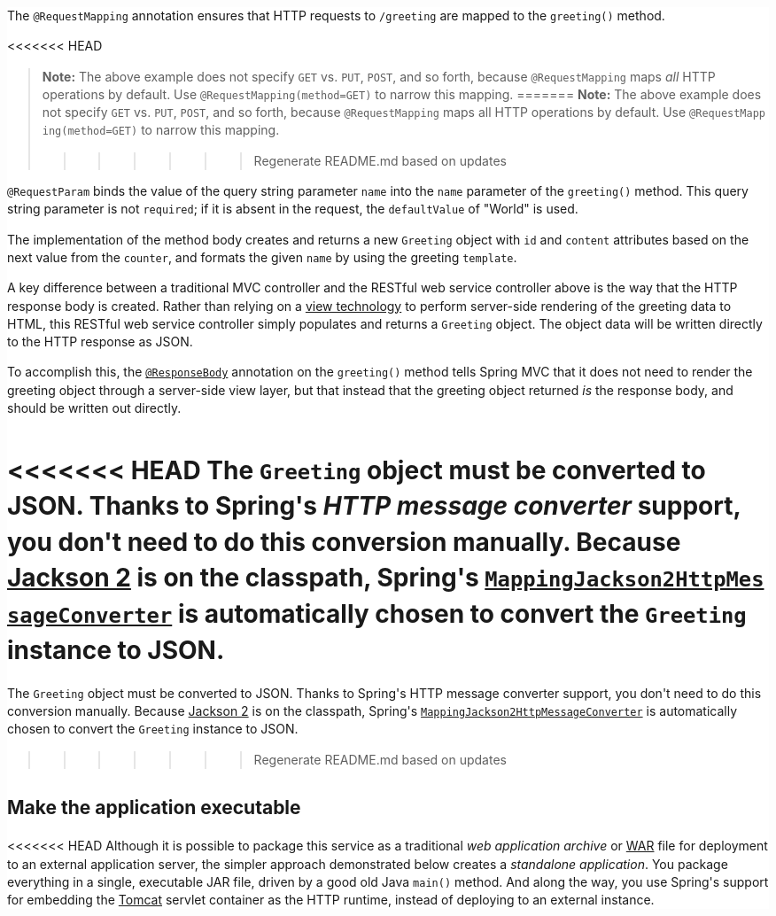 The `@RequestMapping` annotation ensures that HTTP requests to `/greeting` are mapped to the `greeting()` method.

<<<<<<< HEAD
> **Note:** The above example does not specify `GET` vs. `PUT`, `POST`, and so forth, because `@RequestMapping` maps _all_ HTTP operations by default. Use `@RequestMapping(method=GET)` to narrow this mapping.
=======
> **Note:** The above example does not specify `GET` vs. `PUT`, `POST`, and so forth, because `@RequestMapping` maps all HTTP operations by default. Use `@RequestMapping(method=GET)` to narrow this mapping.
>>>>>>> Regenerate README.md based on updates

`@RequestParam` binds the value of the query string parameter `name` into the `name` parameter of the `greeting()` method. This query string parameter is not `required`; if it is absent in the request, the `defaultValue` of "World" is used.

The implementation of the method body creates and returns a new `Greeting` object with `id` and `content` attributes based on the next value from the `counter`, and formats the given `name` by using the greeting `template`.

A key difference between a traditional MVC controller and the RESTful web service controller above is the way that the HTTP response body is created. Rather than relying on a [view technology][u-view-templates] to perform server-side rendering of the greeting data to HTML, this RESTful web service controller simply populates and returns a `Greeting` object. The object data will be written directly to the HTTP response as JSON.

To accomplish this, the [`@ResponseBody`][] annotation on the `greeting()` method tells Spring MVC that it does not need to render the greeting object through a server-side view layer, but that instead that the greeting object returned _is_ the response body, and should be written out directly.

<<<<<<< HEAD
The `Greeting` object must be converted to JSON. Thanks to Spring's _HTTP message converter_ support, you don't need to do this conversion manually. Because [Jackson 2][jackson] is on the classpath, Spring's [`MappingJackson2HttpMessageConverter`][] is automatically chosen to convert the `Greeting` instance to JSON.
=======
The `Greeting` object must be converted to JSON. Thanks to Spring's HTTP message converter support, you don't need to do this conversion manually. Because [Jackson 2][jackson] is on the classpath, Spring's [`MappingJackson2HttpMessageConverter`][] is automatically chosen to convert the `Greeting` instance to JSON.
>>>>>>> Regenerate README.md based on updates


Make the application executable
-------------------------------

<<<<<<< HEAD
Although it is possible to package this service as a traditional _web application archive_ or [WAR][u-war] file for deployment to an external application server, the simpler approach demonstrated below creates a _standalone application_. You package everything in a single, executable JAR file, driven by a good old Java `main()` method. And along the way, you use Spring's support for embedding the [Tomcat][u-tomcat] servlet container as the HTTP runtime, instead of deploying to an external instance.


[jdk]: http://www.oracle.com/technetwork/java/javase/downloads/index.html
[gradle]: http://www.gradle.org/
[mvn]: http://maven.apache.org/download.cgi
[zip]: https://github.com/springframework-meta/gs-rest-service/archive/master.zip
[u-git]: /understanding/Git
[spring-boot-gradle-plugin]: https://github.com/SpringSource/spring-boot/tree/master/spring-boot-tools/spring-boot-gradle-plugin
[u-rest]: /understanding/REST
[u-json]: /understanding/JSON
[u-view-templates]: /understanding/view-templates
[jackson]: http://wiki.fasterxml.com/JacksonHome
[u-war]: /understanding/WAR
[u-tomcat]: /understanding/Tomcat
[u-application-context]: /understanding/application-context
[`@Controller`]: http://static.springsource.org/spring/docs/current/javadoc-api/org/springframework/stereotype/Controller.html
[`SpringApplication`]: http://static.springsource.org/spring-bootstrap/docs/0.5.0.BUILD-SNAPSHOT/javadoc-api/org/springframework/bootstrap/SpringApplication.html
[`@EnableAutoConfiguration`]: http://static.springsource.org/spring-bootstrap/docs/0.5.0.BUILD-SNAPSHOT/javadoc-api/org/springframework/bootstrap/context/annotation/SpringApplication.html
[`@Component`]: http://static.springsource.org/spring/docs/current/javadoc-api/org/springframework/stereotype/Component.html
[`@ResponseBody`]: http://static.springsource.org/spring/docs/current/javadoc-api/org/springframework/web/bind/annotation/ResponseBody.html
[`MappingJackson2HttpMessageConverter`]: http://static.springsource.org/spring/docs/current/javadoc-api/org/springframework/http/converter/json/MappingJackson2HttpMessageConverter.html
[`DispatcherServlet`]: http://static.springsource.org/spring/docs/current/javadoc-api/org/springframework/web/servlet/DispatcherServlet.html